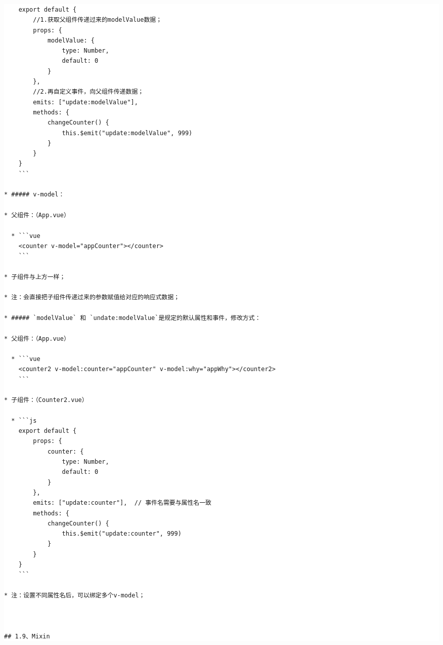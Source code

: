   ```
      export default {
          //1.获取父组件传递过来的modelValue数据；
          props: {
              modelValue: {
                  type: Number,
                  default: 0
              }
          },
          //2.再自定义事件，向父组件传递数据；
          emits: ["update:modelValue"],
          methods: {
              changeCounter() {
                  this.$emit("update:modelValue", 999)
              } 
          }
      }
      ```

* ##### v-model：

  * 父组件：（App.vue）

    * ```vue
      <counter v-model="appCounter"></counter>
      ```

  * 子组件与上方一样；

  * 注：会直接把子组件传递过来的参数赋值给对应的响应式数据；

* ##### `modelValue` 和 `undate:modelValue`是规定的默认属性和事件，修改方式：

  * 父组件：（App.vue）

    * ```vue
      <counter2 v-model:counter="appCounter" v-model:why="appWhy"></counter2>
      ```

  * 子组件：（Counter2.vue）

    * ```js
      export default {
          props: {
              counter: {
                  type: Number,
                  default: 0
              }
          },
          emits: ["update:counter"],  // 事件名需要与属性名一致
          methods: {
              changeCounter() {
                  this.$emit("update:counter", 999)
              }
          }
      }
      ```

  * 注：设置不同属性名后，可以绑定多个v-model；



## 1.9、Mixin

  ```